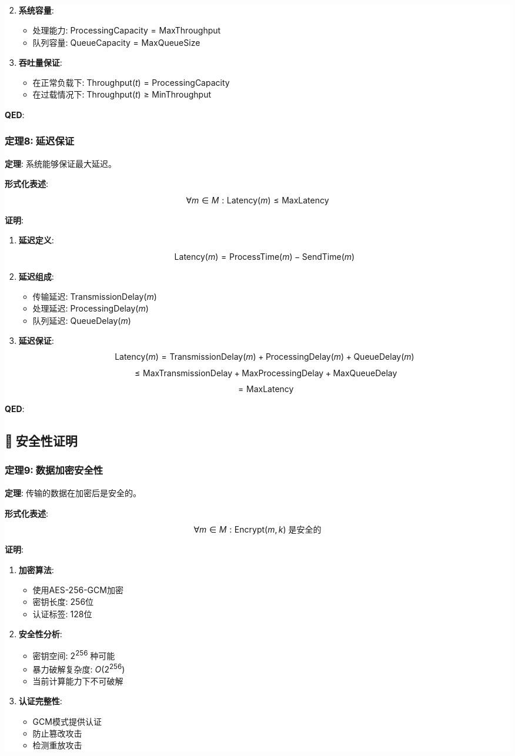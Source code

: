 2. **系统容量**:
   - 处理能力: $\text{ProcessingCapacity} = \text{MaxThroughput}$
   - 队列容量: $\text{QueueCapacity} = \text{MaxQueueSize}$

3. **吞吐量保证**:
   - 在正常负载下: $\text{Throughput}(t) = \text{ProcessingCapacity}$
   - 在过载情况下: $\text{Throughput}(t) \geq \text{MinThroughput}$

**QED**:

### 定理8: 延迟保证

**定理**: 系统能够保证最大延迟。

**形式化表述**:
$$\forall m \in M: \text{Latency}(m) \leq \text{MaxLatency}$$

**证明**:

1. **延迟定义**:
   $$\text{Latency}(m) = \text{ProcessTime}(m) - \text{SendTime}(m)$$

2. **延迟组成**:
   - 传输延迟: $\text{TransmissionDelay}(m)$
   - 处理延迟: $\text{ProcessingDelay}(m)$
   - 队列延迟: $\text{QueueDelay}(m)$

3. **延迟保证**:
   $$\text{Latency}(m) = \text{TransmissionDelay}(m) + \text{ProcessingDelay}(m) + \text{QueueDelay}(m)$$
   $$\leq \text{MaxTransmissionDelay} + \text{MaxProcessingDelay} + \text{MaxQueueDelay}$$
   $$= \text{MaxLatency}$$

**QED**:

## 🔬 安全性证明

### 定理9: 数据加密安全性

**定理**: 传输的数据在加密后是安全的。

**形式化表述**:
$$\forall m \in M: \text{Encrypt}(m, k) \text{ 是安全的}$$

**证明**:

1. **加密算法**:
   - 使用AES-256-GCM加密
   - 密钥长度: 256位
   - 认证标签: 128位

2. **安全性分析**:
   - 密钥空间: $2^{256}$ 种可能
   - 暴力破解复杂度: $O(2^{256})$
   - 当前计算能力下不可破解

3. **认证完整性**:
   - GCM模式提供认证
   - 防止篡改攻击
   - 检测重放攻击
